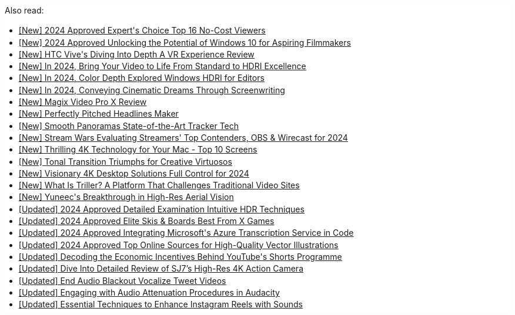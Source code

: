




<span class="atpl-alsoreadstyle">Also read:</span>
<div><ul>
<li><a href="https://fox-helps.techidaily.com/new-2024-approved-experts-choice-top-16-no-cost-viewers/"><u>[New] 2024 Approved  Expert's Choice  Top 16 No-Cost Viewers</u></a></li>
<li><a href="https://fox-helps.techidaily.com/new-2024-approved-unlocking-the-potential-of-windows-10-for-aspiring-filmmakers/"><u>[New] 2024 Approved  Unlocking the Potential of Windows 10 for Aspiring Filmmakers</u></a></li>
<li><a href="https://fox-helps.techidaily.com/new-htc-vives-diving-into-depth-a-vr-experience-review/"><u>[New] HTC Vive's Diving Into Depth  A VR Experience Review</u></a></li>
<li><a href="https://fox-helps.techidaily.com/new-in-2024-bring-your-video-to-life-from-standard-to-hdri-excellence/"><u>[New] In 2024, Bring Your Video to Life  From Standard to HDRI Excellence</u></a></li>
<li><a href="https://fox-helps.techidaily.com/new-in-2024-color-depth-explored-windows-hdri-for-editors/"><u>[New] In 2024, Color Depth Explored  Windows HDRI for Editors</u></a></li>
<li><a href="https://fox-helps.techidaily.com/new-in-2024-conveying-cinematic-dreams-through-screenwriting/"><u>[New] In 2024, Conveying Cinematic Dreams Through Screenwriting</u></a></li>
<li><a href="https://fox-helps.techidaily.com/new-magix-video-pro-x-review/"><u>[New] Magix Video Pro X Review</u></a></li>
<li><a href="https://fox-helps.techidaily.com/new-perfectly-pitched-headlines-maker/"><u>[New] Perfectly Pitched Headlines Maker</u></a></li>
<li><a href="https://fox-helps.techidaily.com/new-smooth-panoramas-state-of-the-art-tracker-tech/"><u>[New] Smooth Panoramas  State-of-the-Art Tracker Tech</u></a></li>
<li><a href="https://fox-helps.techidaily.com/new-stream-wars-evaluating-streamers-top-contenders-obs-and-wirecast-for-2024/"><u>[New] Stream Wars  Evaluating Streamers' Top Contenders, OBS & Wirecast for 2024</u></a></li>
<li><a href="https://fox-helps.techidaily.com/new-thrilling-4k-technology-for-your-mac-top-10-screens/"><u>[New] Thrilling 4K Technology for Your Mac - Top 10 Screens</u></a></li>
<li><a href="https://fox-helps.techidaily.com/new-tonal-transition-triumphs-for-creative-virtuosos/"><u>[New] Tonal Transition Triumphs for Creative Virtuosos</u></a></li>
<li><a href="https://fox-helps.techidaily.com/new-visionary-4k-desktop-solutions-full-control-for-2024/"><u>[New] Visionary 4K Desktop Solutions  Full Control for 2024</u></a></li>
<li><a href="https://fox-helps.techidaily.com/new-what-is-triller-a-platform-that-challenges-traditional-video-sites/"><u>[New] What Is Triller? A Platform That Challenges Traditional Video Sites</u></a></li>
<li><a href="https://fox-helps.techidaily.com/new-yuneecs-breakthrough-in-high-res-aerial-vision/"><u>[New] Yuneec's Breakthrough in High-Res Aerial Vision</u></a></li>
<li><a href="https://fox-helps.techidaily.com/updated-2024-approved-detailed-examination-intuitive-hdr-techniques/"><u>[Updated] 2024 Approved  Detailed Examination  Intuitive HDR Techniques</u></a></li>
<li><a href="https://fox-helps.techidaily.com/updated-2024-approved-elite-skis-and-boards-best-from-x-games/"><u>[Updated] 2024 Approved  Elite Skis & Boards  Best From X Games</u></a></li>
<li><a href="https://fox-helps.techidaily.com/updated-2024-approved-integrating-microsofts-azure-transcription-service-in-code/"><u>[Updated] 2024 Approved  Integrating Microsoft's Azure Transcription Service in Code</u></a></li>
<li><a href="https://fox-helps.techidaily.com/updated-2024-approved-top-online-sources-for-high-quality-vector-illustrations/"><u>[Updated] 2024 Approved  Top Online Sources for High-Quality Vector Illustrations</u></a></li>
<li><a href="https://youtube-clips.techidaily.com/updated-decoding-the-economic-incentives-behind-youtubes-shorts-programme/"><u>[Updated] Decoding the Economic Incentives Behind YouTube's Shorts Programme</u></a></li>
<li><a href="https://fox-helps.techidaily.com/updated-dive-into-detailed-review-of-sj7s-high-res-4k-action-camera/"><u>[Updated] Dive Into Detailed Review of SJ7’s High-Res 4K Action Camera</u></a></li>
<li><a href="https://twitter-videos.techidaily.com/updated-end-audio-blackout-vocalize-tweet-videos/"><u>[Updated] End Audio Blackout  Vocalize Tweet Videos</u></a></li>
<li><a href="https://fox-helps.techidaily.com/updated-engaging-with-audio-attenuation-procedures-in-audacity/"><u>[Updated] Engaging with Audio Attenuation Procedures in Audacity</u></a></li>
<li><a href="https://fox-helps.techidaily.com/updated-essential-techniques-to-enhance-instagram-reels-with-sounds/"><u>[Updated] Essential Techniques to Enhance Instagram Reels with Sounds</u></a></li>
